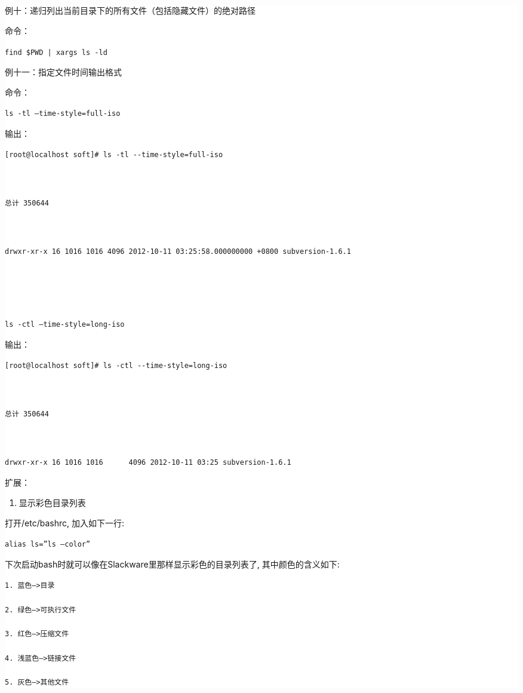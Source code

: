 

例十：递归列出当前目录下的所有文件（包括隐藏文件）的绝对路径



命令： 



    find $PWD | xargs ls -ld



例十一：指定文件时间输出格式



命令：



    ls -tl –time-style=full-iso



输出：



    [root@localhost soft]# ls -tl --time-style=full-iso

     

    总计 350644

     

    drwxr-xr-x 16 1016 1016 4096 2012-10-11 03:25:58.000000000 +0800 subversion-1.6.1

    

    

    ls -ctl –time-style=long-iso



输出：



    [root@localhost soft]# ls -ctl --time-style=long-iso

     

    总计 350644

     

    drwxr-xr-x 16 1016 1016      4096 2012-10-11 03:25 subversion-1.6.1



扩展：



1. 显示彩色目录列表



打开/etc/bashrc, 加入如下一行:



    alias ls=”ls –color”



下次启动bash时就可以像在Slackware里那样显示彩色的目录列表了, 其中颜色的含义如下:



    1. 蓝色–>目录

    2. 绿色–>可执行文件

    3. 红色–>压缩文件

    4. 浅蓝色–>链接文件

    5. 灰色–>其他文件

